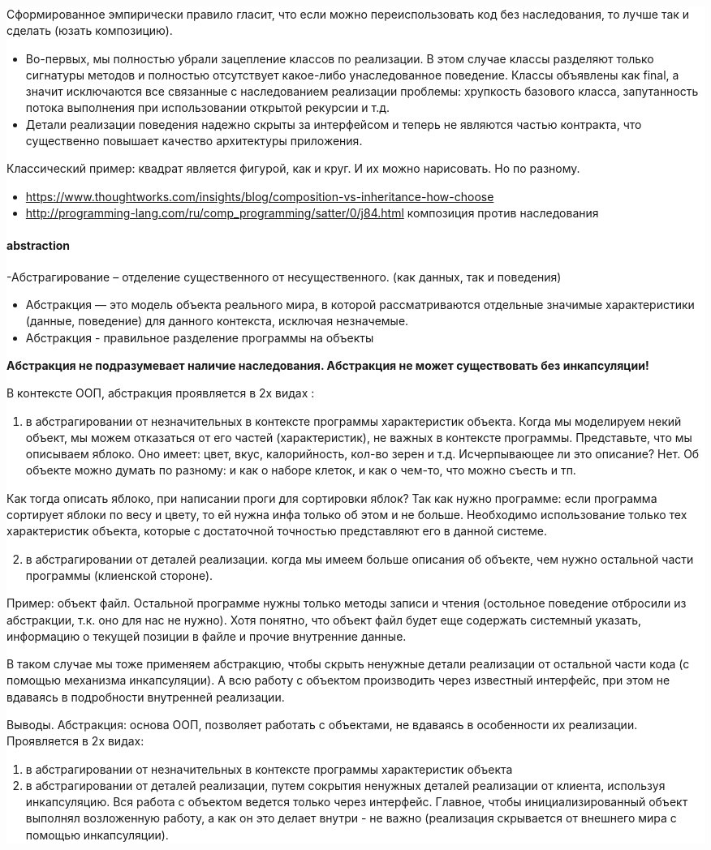 Сформированное эмпирически правило гласит, что если можно переиспользовать код без наследования, то лучше так и сделать (юзать композицию).
- Во-первых, мы полностью убрали зацепление классов по реализации. В этом случае классы разделяют только сигнатуры методов и
 полностью отсутствует какое-либо унаследованное поведение. Классы объявлены как final, а значит исключаются все связанные с
 наследованием реализации проблемы: хрупкость базового класса, запутанность потока выполнения при использовании открытой рекурсии и т.д.
- Детали реализации поведения надежно скрыты за интерфейсом и теперь не являются частью контракта, что существенно повышает качество архитектуры приложения.
  

Классический пример: квадрат является фигурой, как и круг. И их можно нарисовать. Но по разному.

- https://www.thoughtworks.com/insights/blog/composition-vs-inheritance-how-choose
- http://programming-lang.com/ru/comp_programming/satter/0/j84.html композиция против наследования

#### abstraction
-Абстрагирование – отделение существенного от несущественного. (как данных, так и поведения)
- Абстракция — это модель объекта реального мира, в которой рассматриваются отдельные значимые характеристики (данные, поведение) для данного контекста, 
исключая незначемые.
- Абстракция - правильное разделение программы на объекты

**Абстракция не подразумевает наличие наследования. Абстракция не может существовать без инкапсуляции!**

В контексте ООП, абстракция проявляется в 2х видах :
1)	в абстрагировании от незначительных в контексте программы характеристик объекта. Когда мы моделируем некий объект, мы можем отказаться от его частей (характеристик), не важных в контексте программы.
Представьте, что мы описываем яблоко. Оно имеет: цвет, вкус, калорийность, кол-во зерен и т.д. Исчерпывающее ли это описание? Нет. Об объекте можно думать по разному: и как о наборе клеток, и как о чем-то, что можно съесть и тп.

Как тогда описать яблоко, при написании проги для сортировки яблок? Так как нужно программе:  если программа сортирует яблоки по весу и цвету, то ей нужна инфа только об этом и не больше.
Необходимо использование только тех характеристик объекта, которые с достаточной точностью представляют его в данной системе.

2)	в абстрагировании от деталей реализации. когда мы имеем больше описания об объекте, чем нужно остальной части программы (клиенской стороне).

Пример: объект файл. Остальной программе нужны только методы записи и чтения (остольное поведение отбросили из абстракции, т.к. оно для нас не нужно). 
Хотя понятно, что объект файл будет еще содержать системный указать, информацию о текущей позиции в файле и прочие внутренние данные.

В таком случае мы тоже применяем абстракцию, чтобы скрыть ненужные детали реализации от остальной части кода (с помощью механизма инкапсуляции). А всю работу с объектом производить через известный интерфейс, при этом не вдаваясь в подробности внутренней реализации.


Выводы. Абстракция: основа ООП, позволяет работать с объектами, не вдаваясь в особенности их реализации. Проявляется в 2х видах: 
1)	в абстрагировании от незначительных в контексте программы характеристик объекта
2)	в абстрагировании от деталей реализации, путем сокрытия ненужных деталей реализации от клиента, используя инкапсуляцию. 
Вся работа с объектом ведется только через интерфейс. Главное, чтобы инициализированный объект выполнял возложенную работу,
 а как он это делает внутри - не важно (реализация скрывается от внешнего мира с помощью инкапсуляции). 

